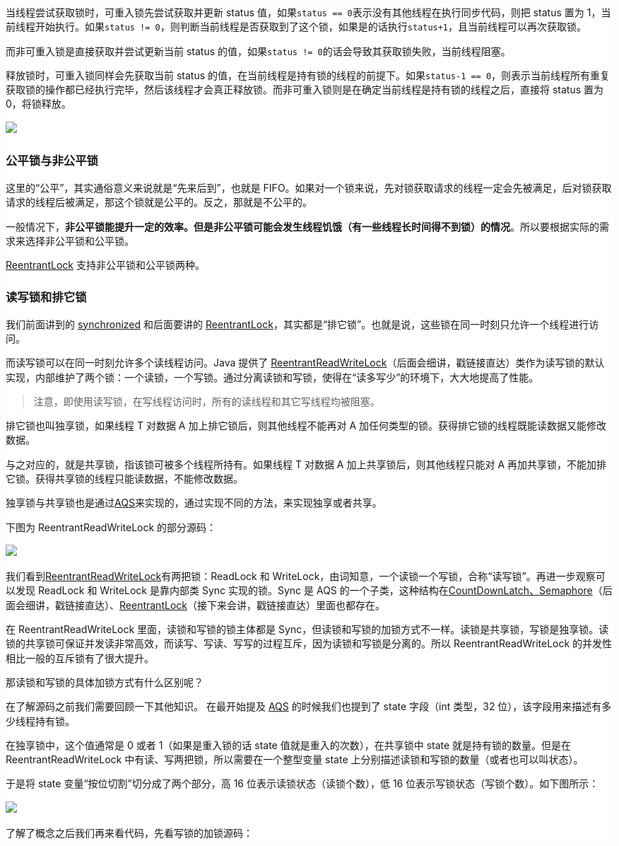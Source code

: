 当线程尝试获取锁时，可重入锁先尝试获取并更新 status 值，如果`status == 0`表示没有其他线程在执行同步代码，则把 status 置为 1，当前线程开始执行。如果`status != 0`，则判断当前线程是否获取到了这个锁，如果是的话执行`status+1`，且当前线程可以再次获取锁。

而非可重入锁是直接获取并尝试更新当前 status 的值，如果`status != 0`的话会导致其获取锁失败，当前线程阻塞。

释放锁时，可重入锁同样会先获取当前 status 的值，在当前线程是持有锁的线程的前提下。如果`status-1 == 0`，则表示当前线程所有重复获取锁的操作都已经执行完毕，然后该线程才会真正释放锁。而非可重入锁则是在确定当前线程是持有锁的线程之后，直接将 status 置为 0，将锁释放。

![](https://cdn.tobebetterjavaer.com/tobebetterjavaer/images/nice-article/other-bukfsdjavassmtjstd-d6e12a34-c889-45e1-83bf-a4d7e36eedde.png)

### 公平锁与非公平锁

这里的“公平”，其实通俗意义来说就是“先来后到”，也就是 FIFO。如果对一个锁来说，先对锁获取请求的线程一定会先被满足，后对锁获取请求的线程后被满足，那这个锁就是公平的。反之，那就是不公平的。

一般情况下，**非公平锁能提升一定的效率。但是非公平锁可能会发生线程饥饿（有一些线程长时间得不到锁）的情况**。所以要根据实际的需求来选择非公平锁和公平锁。

[ReentrantLock](https://javabetter.cn/thread/reentrantLock.html) 支持非公平锁和公平锁两种。

### 读写锁和排它锁

我们前面讲到的 [synchronized](https://javabetter.cn/thread/synchronized.html) 和后面要讲的 [ReentrantLock](https://javabetter.cn/thread/reentrantLock.html)，其实都是“排它锁”。也就是说，这些锁在同一时刻只允许一个线程进行访问。

而读写锁可以在同一时刻允许多个读线程访问。Java 提供了 [ReentrantReadWriteLock](https://javabetter.cn/thread/ReentrantReadWriteLock.html)（后面会细讲，戳链接直达）类作为读写锁的默认实现，内部维护了两个锁：一个读锁，一个写锁。通过分离读锁和写锁，使得在“读多写少”的环境下，大大地提高了性能。

> 注意，即使用读写锁，在写线程访问时，所有的读线程和其它写线程均被阻塞。

排它锁也叫独享锁，如果线程 T 对数据 A 加上排它锁后，则其他线程不能再对 A 加任何类型的锁。获得排它锁的线程既能读数据又能修改数据。

与之对应的，就是共享锁，指该锁可被多个线程所持有。如果线程 T 对数据 A 加上共享锁后，则其他线程只能对 A 再加共享锁，不能加排它锁。获得共享锁的线程只能读数据，不能修改数据。

独享锁与共享锁也是通过[AQS](https://javabetter.cn/thread/aqs.html)来实现的，通过实现不同的方法，来实现独享或者共享。

下图为 ReentrantReadWriteLock 的部分源码：

![](https://cdn.tobebetterjavaer.com/tobebetterjavaer/images/nice-article/other-bukfsdjavassmtjstd-baa93e76-ac90-4955-8955-50dabc6efbdd.png)

我们看到[ReentrantReadWriteLock](https://javabetter.cn/thread/ReentrantReadWriteLock.html)有两把锁：ReadLock 和 WriteLock，由词知意，一个读锁一个写锁，合称“读写锁”。再进一步观察可以发现 ReadLock 和 WriteLock 是靠内部类 Sync 实现的锁。Sync 是 AQS 的一个子类，这种结构在[CountDownLatch、Semaphore](https://javabetter.cn/thread/CountDownLatch.html)（后面会细讲，戳链接直达）、[ReentrantLock](https://javabetter.cn/thread/reentrantLock.html)（接下来会讲，戳链接直达）里面也都存在。

在 ReentrantReadWriteLock 里面，读锁和写锁的锁主体都是 Sync，但读锁和写锁的加锁方式不一样。读锁是共享锁，写锁是独享锁。读锁的共享锁可保证并发读非常高效，而读写、写读、写写的过程互斥，因为读锁和写锁是分离的。所以 ReentrantReadWriteLock 的并发性相比一般的互斥锁有了很大提升。

那读锁和写锁的具体加锁方式有什么区别呢？

在了解源码之前我们需要回顾一下其他知识。 在最开始提及 [AQS](https://javabetter.cn/thread/aqs.html) 的时候我们也提到了 state 字段（int 类型，32 位），该字段用来描述有多少线程持有锁。

在独享锁中，这个值通常是 0 或者 1（如果是重入锁的话 state 值就是重入的次数），在共享锁中 state 就是持有锁的数量。但是在 ReentrantReadWriteLock 中有读、写两把锁，所以需要在一个整型变量 state 上分别描述读锁和写锁的数量（或者也可以叫状态）。

于是将 state 变量“按位切割”切分成了两个部分，高 16 位表示读锁状态（读锁个数），低 16 位表示写锁状态（写锁个数）。如下图所示：

![](https://cdn.tobebetterjavaer.com/tobebetterjavaer/images/nice-article/other-bukfsdjavassmtjstd-62e2bf55-452e-4353-9635-0ea368e355dd.png)

了解了概念之后我们再来看代码，先看写锁的加锁源码：
